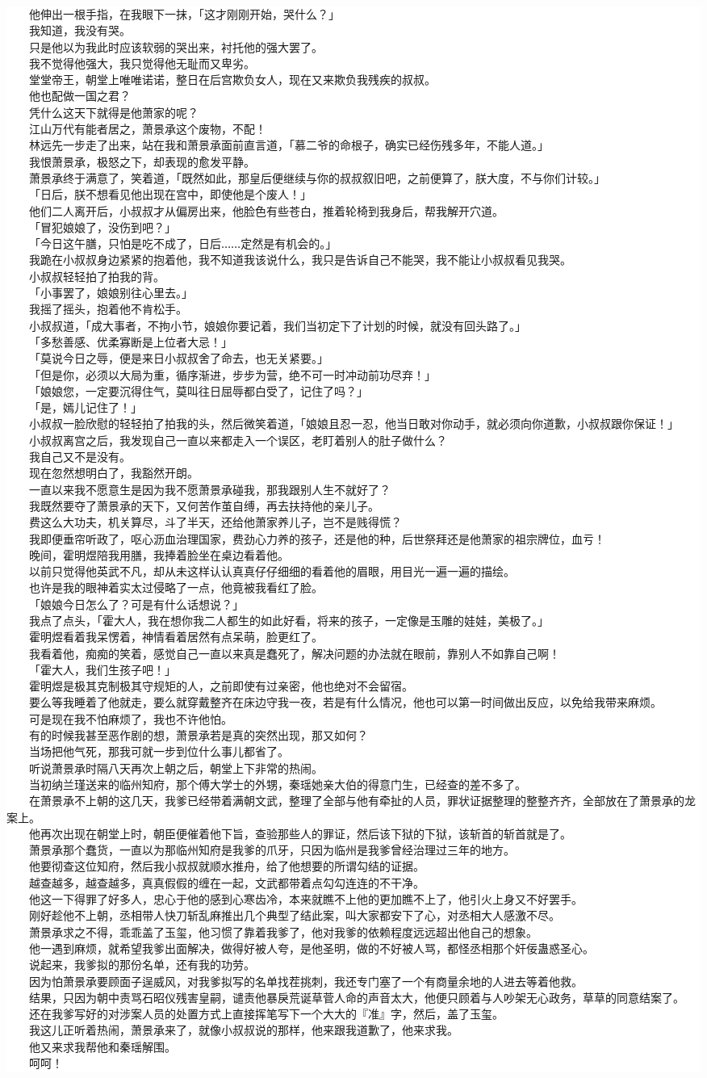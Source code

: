 &emsp;&emsp;他伸出一根手指，在我眼下一抹，「这才刚刚开始，哭什么？」  
&emsp;&emsp;我知道，我没有哭。  
&emsp;&emsp;只是他以为我此时应该软弱的哭出来，衬托他的强大罢了。  
&emsp;&emsp;我不觉得他强大，我只觉得他无耻而又卑劣。  
&emsp;&emsp;堂堂帝王，朝堂上唯唯诺诺，整日在后宫欺负女人，现在又来欺负我残疾的叔叔。  
&emsp;&emsp;他也配做一国之君？  
&emsp;&emsp;凭什么这天下就得是他萧家的呢？  
&emsp;&emsp;江山万代有能者居之，萧景承这个废物，不配！  
&emsp;&emsp;林远先一步走了出来，站在我和萧景承面前直言道，「慕二爷的命根子，确实已经伤残多年，不能人道。」  
&emsp;&emsp;我恨萧景承，极怒之下，却表现的愈发平静。  
&emsp;&emsp;萧景承终于满意了，笑着道，「既然如此，那皇后便继续与你的叔叔叙旧吧，之前便算了，朕大度，不与你们计较。」  
&emsp;&emsp;「日后，朕不想看见他出现在宫中，即使他是个废人！」  
&emsp;&emsp;他们二人离开后，小叔叔才从偏房出来，他脸色有些苍白，推着轮椅到我身后，帮我解开穴道。  
&emsp;&emsp;「冒犯娘娘了，没伤到吧？」  
&emsp;&emsp;「今日这午膳，只怕是吃不成了，日后……定然是有机会的。」  
&emsp;&emsp;我跪在小叔叔身边紧紧的抱着他，我不知道我该说什么，我只是告诉自己不能哭，我不能让小叔叔看见我哭。  
&emsp;&emsp;小叔叔轻轻拍了拍我的背。  
&emsp;&emsp;「小事罢了，娘娘别往心里去。」  
&emsp;&emsp;我摇了摇头，抱着他不肯松手。  
&emsp;&emsp;小叔叔道，「成大事者，不拘小节，娘娘你要记着，我们当初定下了计划的时候，就没有回头路了。」  
&emsp;&emsp;「多愁善感、优柔寡断是上位者大忌！」  
&emsp;&emsp;「莫说今日之辱，便是来日小叔叔舍了命去，也无关紧要。」  
&emsp;&emsp;「但是你，必须以大局为重，循序渐进，步步为营，绝不可一时冲动前功尽弃！」  
&emsp;&emsp;「娘娘您，一定要沉得住气，莫叫往日屈辱都白受了，记住了吗？」  
&emsp;&emsp;「是，嫣儿记住了！」  
&emsp;&emsp;小叔叔一脸欣慰的轻轻拍了拍我的头，然后微笑着道，「娘娘且忍一忍，他当日敢对你动手，就必须向你道歉，小叔叔跟你保证！」  
&emsp;&emsp;小叔叔离宫之后，我发现自己一直以来都走入一个误区，老盯着别人的肚子做什么？  
&emsp;&emsp;我自己又不是没有。  
&emsp;&emsp;现在忽然想明白了，我豁然开朗。  
&emsp;&emsp;一直以来我不愿意生是因为我不愿萧景承碰我，那我跟别人生不就好了？  
&emsp;&emsp;我既然要夺了萧景承的天下，又何苦作茧自缚，再去扶持他的亲儿子。  
&emsp;&emsp;费这么大功夫，机关算尽，斗了半天，还给他萧家养儿子，岂不是贱得慌？  
&emsp;&emsp;我即便垂帘听政了，呕心沥血治理国家，费劲心力养的孩子，还是他的种，后世祭拜还是他萧家的祖宗牌位，血亏！  
&emsp;&emsp;晚间，霍明煜陪我用膳，我捧着脸坐在桌边看着他。  
&emsp;&emsp;以前只觉得他英武不凡，却从未这样认认真真仔仔细细的看着他的眉眼，用目光一遍一遍的描绘。  
&emsp;&emsp;也许是我的眼神着实太过侵略了一点，他竟被我看红了脸。  
&emsp;&emsp;「娘娘今日怎么了？可是有什么话想说？」  
&emsp;&emsp;我点了点头，「霍大人，我在想你我二人都生的如此好看，将来的孩子，一定像是玉雕的娃娃，美极了。」  
&emsp;&emsp;霍明煜看着我呆愣着，神情看着居然有点呆萌，脸更红了。  
&emsp;&emsp;我看着他，痴痴的笑着，感觉自己一直以来真是蠢死了，解决问题的办法就在眼前，靠别人不如靠自己啊！  
&emsp;&emsp;「霍大人，我们生孩子吧！」  
&emsp;&emsp;霍明煜是极其克制极其守规矩的人，之前即使有过亲密，他也绝对不会留宿。  
&emsp;&emsp;要么等我睡着了他就走，要么就穿戴整齐在床边守我一夜，若是有什么情况，他也可以第一时间做出反应，以免给我带来麻烦。  
&emsp;&emsp;可是现在我不怕麻烦了，我也不许他怕。  
&emsp;&emsp;有的时候我甚至恶作剧的想，萧景承若是真的突然出现，那又如何？  
&emsp;&emsp;当场把他气死，那我可就一步到位什么事儿都省了。  
&emsp;&emsp;听说萧景承时隔八天再次上朝之后，朝堂上下非常的热闹。  
&emsp;&emsp;当初纳兰瑾送来的临州知府，那个傅大学士的外甥，秦瑶她亲大伯的得意门生，已经查的差不多了。  
&emsp;&emsp;在萧景承不上朝的这几天，我爹已经带着满朝文武，整理了全部与他有牵扯的人员，罪状证据整理的整整齐齐，全部放在了萧景承的龙案上。  
&emsp;&emsp;他再次出现在朝堂上时，朝臣便催着他下旨，查验那些人的罪证，然后该下狱的下狱，该斩首的斩首就是了。  
&emsp;&emsp;萧景承那个蠢货，一直以为那临州知府是我爹的爪牙，只因为临州是我爹曾经治理过三年的地方。  
&emsp;&emsp;他要彻查这位知府，然后我小叔叔就顺水推舟，给了他想要的所谓勾结的证据。  
&emsp;&emsp;越查越多，越查越多，真真假假的缠在一起，文武都带着点勾勾连连的不干净。  
&emsp;&emsp;他这一下得罪了好多人，忠心于他的感到心寒齿冷，本来就瞧不上他的更加瞧不上了，他引火上身又不好罢手。  
&emsp;&emsp;刚好趁他不上朝，丞相带人快刀斩乱麻推出几个典型了结此案，叫大家都安下了心，对丞相大人感激不尽。  
&emsp;&emsp;萧景承求之不得，乖乖盖了玉玺，他习惯了靠着我爹了，他对我爹的依赖程度远远超出他自己的想象。  
&emsp;&emsp;他一遇到麻烦，就希望我爹出面解决，做得好被人夸，是他圣明，做的不好被人骂，都怪丞相那个奸佞蛊惑圣心。  
&emsp;&emsp;说起来，我爹拟的那份名单，还有我的功劳。  
&emsp;&emsp;因为怕萧景承要顾面子逞威风，对我爹拟写的名单找茬挑刺，我还专门塞了一个有商量余地的人进去等着他救。  
&emsp;&emsp;结果，只因为朝中责骂石昭仪残害皇嗣，谴责他暴戾荒诞草菅人命的声音太大，他便只顾着与人吵架无心政务，草草的同意结案了。  
&emsp;&emsp;还在我爹写好的对涉案人员的处置方式上直接挥笔写下一个大大的『准』字，然后，盖了玉玺。  
&emsp;&emsp;我这儿正听着热闹，萧景承来了，就像小叔叔说的那样，他来跟我道歉了，他来求我。  
&emsp;&emsp;他又来求我帮他和秦瑶解围。  
&emsp;&emsp;呵呵！  